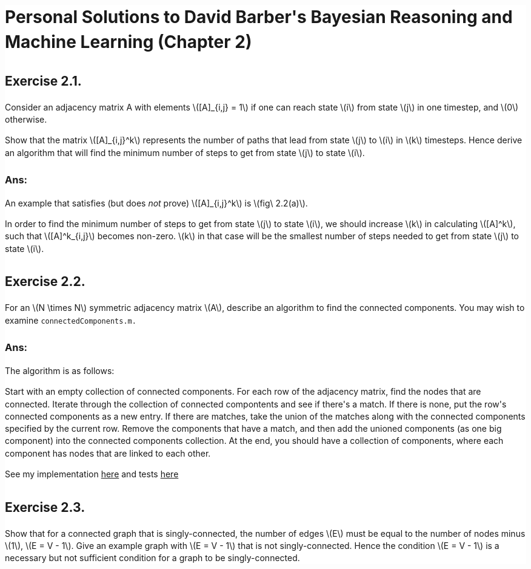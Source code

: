 # Personal Solutions to David Barber's Bayesian Reasoning and Machine Learning (Chapter 2)

## Exercise 2.1.

Consider an adjacency matrix A with elements \\([A]_\{i,j\} = 1\\) if one can
reach state \\(i\\) from state \\(j\\) in one timestep, and \\(0\\) otherwise.

Show that the matrix \\([A]_\{i,j\}^k\\) represents the number of paths that
lead from state \\(j\\) to \\(i\\) in \\(k\\) timesteps.  Hence derive an
algorithm that will find the minimum number of steps to get from state \\(j\\)
to state \\(i\\).

### Ans:

An example that satisfies (but does *not* prove) \\([A]_\{i,j\}^k\\) is \\(fig\ 2.2(a)\\).

In order to find the minimum number of steps to get from state \\(j\\) to state
\\(i\\), we should increase \\(k\\) in calculating \\([A]^k\\), such that
\\([A]^k_\{i,j\}\\) becomes non-zero.  \\(k\\) in that case will be the
smallest number of steps needed to get from state \\(j\\) to state \\(i\\).


## Exercise 2.2.
For an \\(N \times N\\) symmetric adjacency matrix \\(A\\), describe an algorithm to find the connected components. You may wish to examine `connectedComponents.m.`

### Ans:

The algorithm is as follows:

Start with an empty collection of connected components. For each row of the
adjacency matrix, find the nodes that are connected. Iterate through the
collection of connected compontents and see if there's a match. If there is
none, put the row's connected components as a new entry. If there are matches,
take the union of the matches along with the connected components specified by
the current row. Remove the components that have a match, and then add the
unioned components (as one big component) into the connected components
collection. At the end, you should have a collection of components, where each
component has nodes that are linked to each other.

See my implementation [here](https://github.com/Edderic/BRML-non-OOP/blob/master/ruby/lib/adjacency_matrix.rb) and tests [here](https://github.com/Edderic/BRML-non-OOP/blob/master/ruby/spec/adjacency_matrix_spec.rb)

## Exercise 2.3.

Show that for a connected graph that is singly-connected, the number of edges \\(E\\)
must be equal to the number of nodes minus \\(1\\), \\(E = V - 1\\). Give an example graph
with \\(E = V - 1\\) that is not singly-connected. Hence the condition \\(E = V - 1\\) is a
necessary but not sufficient condition for a graph to be singly-connected.
